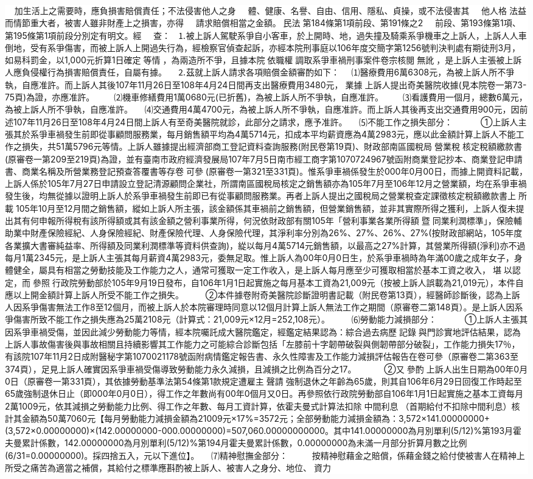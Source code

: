     加生活上之需要時，應負損害賠償責任；不法侵害他人之身
    體、健康、名譽、自由、信用、隱私、貞操，或不法侵害其
    他人格
法益
而情節重大者，被害人雖非財產上之損害，亦得
    請求賠償相當之金額。
民法
第184條第1項前段、第191條之2
    前段、第193條第1項、第195條第1項前段分別定有明文。經
    查：
  ⒈被上訴人駕駛系爭自小客車，於上開時、地，過失撞及騎乘系爭機車之上訴人，上訴人人車倒地，受有系爭傷害，而被上訴人上開過失行為，經檢察官偵查起訴，亦經本院刑事庭以106年度交簡字第1256號判決判處有期徒刑3月，如易科罰金，以1,000元折算1日確定
等情
，為兩造所不爭，且據本院
依職權
調取系爭車禍刑事案件卷宗核閱
無訛
，是上訴人主張被上訴人應負侵權行為損害賠償責任，自屬有據。
　⒉茲就上訴人請求各項賠償金額審酌如下：
    ⑴醫療費用6萬6308元，為被上訴人所不爭執，自應准許。而上訴人其後107年11月26日至108年4月24日間再支出醫療費用3480元，
業據
上訴人提出奇美醫院收據(見本院卷一第73-75頁)為證，亦應准許。
　　⑵機車修繕費用1萬0680元(已折舊)，為被上訴人所不爭執，自應准許。
　　⑶看護費用一個月，總數6萬元，為被上訴人所不爭執，自應准許。
    ⑷交通費用4萬4700元，為被上訴人所不爭執，自應准許。而上訴人其後再支出交通費用900元，因前述107年11月26日至108年4月24日間上訴人有至奇美醫院就診，此部分之請求，應予准許。
    ⑸不能工作之損失部分：
　　　①上訴人主張其於系爭車禍發生前即從事顧問服務業，每月銷售額平均為4萬5714元，扣成本平均薪資應為4萬2983元，應以此金額計算上訴人不能工作之損失，共51萬5796元等情。上訴人雖據提出經濟部商工登記資料查詢服務(附民卷第19頁)、財政部南區國稅局
營業稅
核定稅額繳款書(原審卷一第209至219頁)為證，並有臺南市政府經濟發展局107年7月5日南市經工商字第1070724967號函附商業登記抄本、商業登記申請書、商業名稱及所營業務登記預查答覆書等存卷
可參
(原審卷一第321至331頁)。惟系爭車禍係發生於000年0月00日，而據上開資料記載，上訴人係於105年7月27日申請設立登記清源顧問企業社，所謂南區國稅局核定之銷售額亦為105年7月至106年12月之營業額，均在系爭車禍發生後，均無從據以證明上訴人於系爭車禍發生前即已有從事顧問服務業。再者上訴人提出之國稅局之營業稅查定課徵核定稅額繳款書上
所載
105年10月至12月間之銷售額，縱如上訴人所主張，該金額係其車禍前之銷售額，但營業銷售額，並非其實際所得之獲利，上訴人復未提出其有何申報所得稅有該所得額或其有該金額之營利事業所得，何況依財政部有關105年「營利事業各業所得額
暨
同業利潤標準」，保險輔助業中財產保險經紀、人身保險經紀、財產保險代理、人身保險代理，其淨利率分別為26%、27%、26%、27%(按財政部網站，105年度各業擴大書審純益率、所得額及同業利潤標準等資料供查詢)，緃以每月4萬5714元銷售額，以最高之27%計算，其營業所得額(淨利)亦不過每月1萬2345元，是上訴人主張其每月薪資4萬2983元，委無足取。惟上訴人為00年0月0日生，於系爭車禍時為年滿00歲之成年女子，身體健全，屬具有相當之勞動技能及工作能力之人，通常可獲取一定工作收入，是上訴人每月應至少可獲取相當於基本工資之收入，
堪
以認定，而
參照
行政院勞動部於105年9月19日發布，自106年1月1日起實施之每月基本工資為21,009元（按被上訴人誤載為21,019元），本件自應以上開金額計算上訴人所受不能工作之損失。
　　 ②本件據卷附奇美醫院診斷證明書記載（附民卷第13頁），經醫師診斷後，認為上訴人因系爭傷害無法工作8至12個月，而被上訴人於本院審理時同意以12個月計算上訴人無法工作之期間（原審卷二第148頁）。是上訴人因系爭傷害所致不能工作之損失應為25萬2108元（計算式：21,009元×12月=252,108元）。
　　 ⑹勞動能力減損部分：
　　　①上訴人主張其因系爭車禍受傷，並因此減少勞動能力等情，經本院囑託成大醫院鑑定，經鑑定結果認為：綜合過去病歷
記錄
與門診實地評估結果，認為上訴人事故傷害後與事故相關且持續影響其工作能力之可能綜合診斷包括「左膝前十字韌帶破裂與側韌帶部分破裂」，工作能力損失17％，有該院107年11月2日成附醫秘字第1070021178號函附病情鑑定報告書、永久性障害及工作能力減損評估報告在卷可參（原審卷二第363至374頁），足見上訴人確實因系爭車禍受傷導致勞動能力永久減損，且減損之比例為百分之17。
　　　②又
參酌
上訴人出生日期為00年0月0日（原審卷一第331頁），其依據勞動基準法第54條第1款規定遭雇主
聲請
強制退休之年齡為65歲，則其自106年6月29日回復工作時起至65歲強制退休日止（即000年0月0日），得工作之年數尚有00年0個月又0日。再參照依行政院勞動部自106年1月1日起實施之基本工資每月2萬1009元，依其減損之勞動能力比例、得工作之年數、每月工資計算，依霍夫曼式計算法扣除
中間利息
（首期給付不扣除中間利息）核計其金額為50萬7060元【每月勞動能力減損金額為21009元×17%=3572元；全部勞動能力減損金額為：3,572×141.00000000+(3,572×0.00000000)×(142.00000000-000.00000000)=507,060.00000000000。其中141.00000000為月別單利(5/12)%第193月霍夫曼累計係數，142.00000000為月別單利(5/12)%第194月霍夫曼累計係數，0.00000000為未滿一月部分折算月數之比例(6/31=0.00000000)。採四捨五入，元以下進位】。
    ⑺精神慰撫金部分：
　　  按精神慰藉金之賠償，係藉金錢之給付使被害人在精神上所受之痛苦為適當之補償，其給付之標準應斟酌被上訴人、被害人之身分、地位、
資力